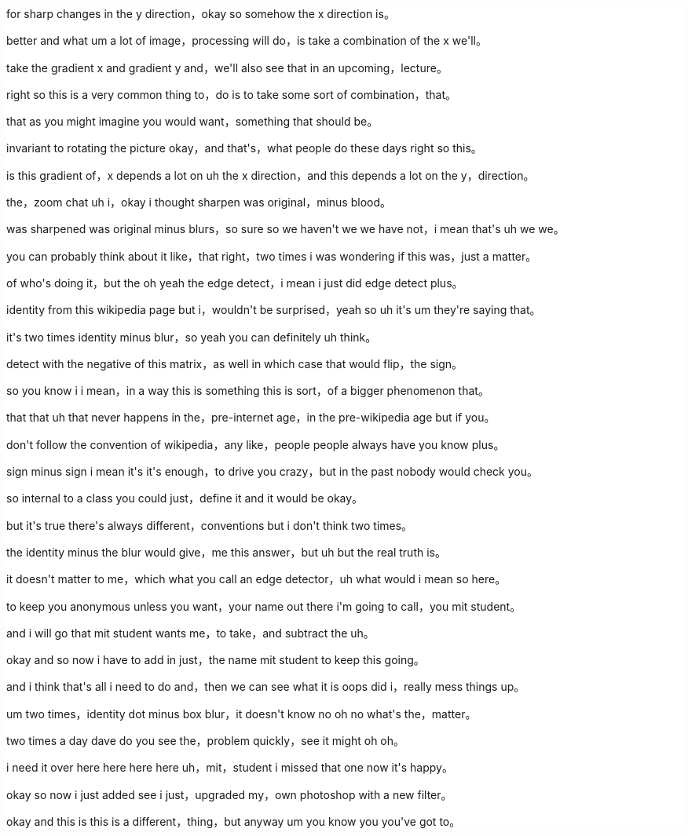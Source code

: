 for sharp changes in the y direction，okay so somehow the x direction is。

better and what um a lot of image，processing will do，is take a combination of the x we'll。

take the gradient x and gradient y and，we'll also see that in an upcoming，lecture。

right so this is a very common thing to，do is to take some sort of combination，that。

that as you might imagine you would want，something that should be。

invariant to rotating the picture okay，and that's，what people do these days right so this。

is this gradient of，x depends a lot on uh the x direction，and this depends a lot on the y，direction。

the，zoom chat uh i，okay i thought sharpen was original，minus blood。

was sharpened was original minus blurs，so sure so we haven't we we have not，i mean that's uh we we。

you can probably think about it like，that right，two times i was wondering if this was，just a matter。

of who's doing it，but the oh yeah the edge detect，i mean i just did edge detect plus。

identity from this wikipedia page but i，wouldn't be surprised，yeah so uh it's um they're saying that。

it's two times identity minus blur，so yeah you can definitely uh think。

detect with the negative of this matrix，as well in which case that would flip，the sign。

so you know i i mean，in a way this is something this is sort，of a bigger phenomenon that。

that that uh that never happens in the，pre-internet age，in the pre-wikipedia age but if you。

don't follow the convention of wikipedia，any like，people people always have you know plus。

sign minus sign i mean it's it's enough，to drive you crazy，but in the past nobody would check you。

so internal to a class you could just，define it and it would be okay。

but it's true there's always different，conventions but i don't think two times。

the identity minus the blur would give，me this answer，but uh but the real truth is。

it doesn't matter to me，which what you call an edge detector，uh what would i mean so here。

to keep you anonymous unless you want，your name out there i'm going to call，you mit student。

and i will go that mit student wants me，to take，and subtract the uh。

okay and so now i have to add in just，the name mit student to keep this going。

and i think that's all i need to do and，then we can see what it is oops did i，really mess things up。

um two times，identity dot minus box blur，it doesn't know no oh no what's the，matter。

two times a day dave do you see the，problem quickly，see it might oh oh。

i need it over here here here here uh，mit，student i missed that one now it's happy。

okay so now i just added see i just，upgraded my，own photoshop with a new filter。

okay and this is this is a different，thing，but anyway um you know you you've got to。
